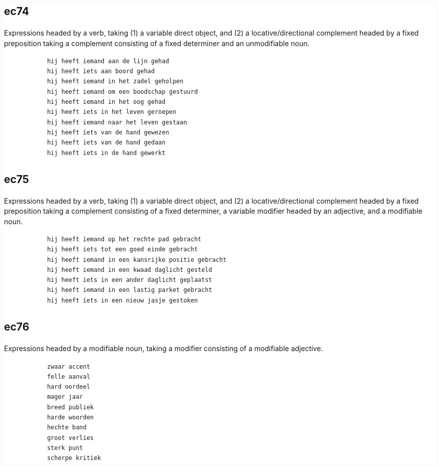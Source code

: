 
## ec74

Expressions headed by a verb, taking (1) a variable direct object, and (2) a locative/directional complement headed by a fixed preposition taking a complement consisting of a fixed determiner and an unmodifiable noun.

```
			hij heeft iemand aan de lijn gehad
			hij heeft iets aan boord gehad
			hij heeft iemand in het zadel geholpen
			hij heeft iemand om een boodschap gestuurd
			hij heeft iemand in het oog gehad
			hij heeft iets in het leven geroepen
			hij heeft iemand naar het leven gestaan
			hij heeft iets van de hand gewezen
			hij heeft iets van de hand gedaan
			hij heeft iets in de hand gewerkt
```

## ec75

Expressions headed by a verb, taking (1) a variable direct object, and (2) a locative/directional complement headed by a fixed preposition taking a complement consisting of a fixed determiner, a variable modifier headed by an adjective, and a modifiable noun.

```
			hij heeft iemand op het rechte pad gebracht
			hij heeft iets tot een goed einde gebracht
			hij heeft iemand in een kansrijke positie gebracht
			hij heeft iemand in een kwaad daglicht gesteld
			hij heeft iets in een ander daglicht geplaatst
			hij heeft iemand in een lastig parket gebracht
			hij heeft iets in een nieuw jasje gestoken
```

## ec76

Expressions headed by a modifiable noun, taking a modifier consisting of a modifiable adjective.

```
			zwaar accent
			felle aanval
			hard oordeel
			mager jaar
			breed publiek
			harde woorden
			hechte band
			groot verlies
			sterk punt
			scherpe kritiek
```
